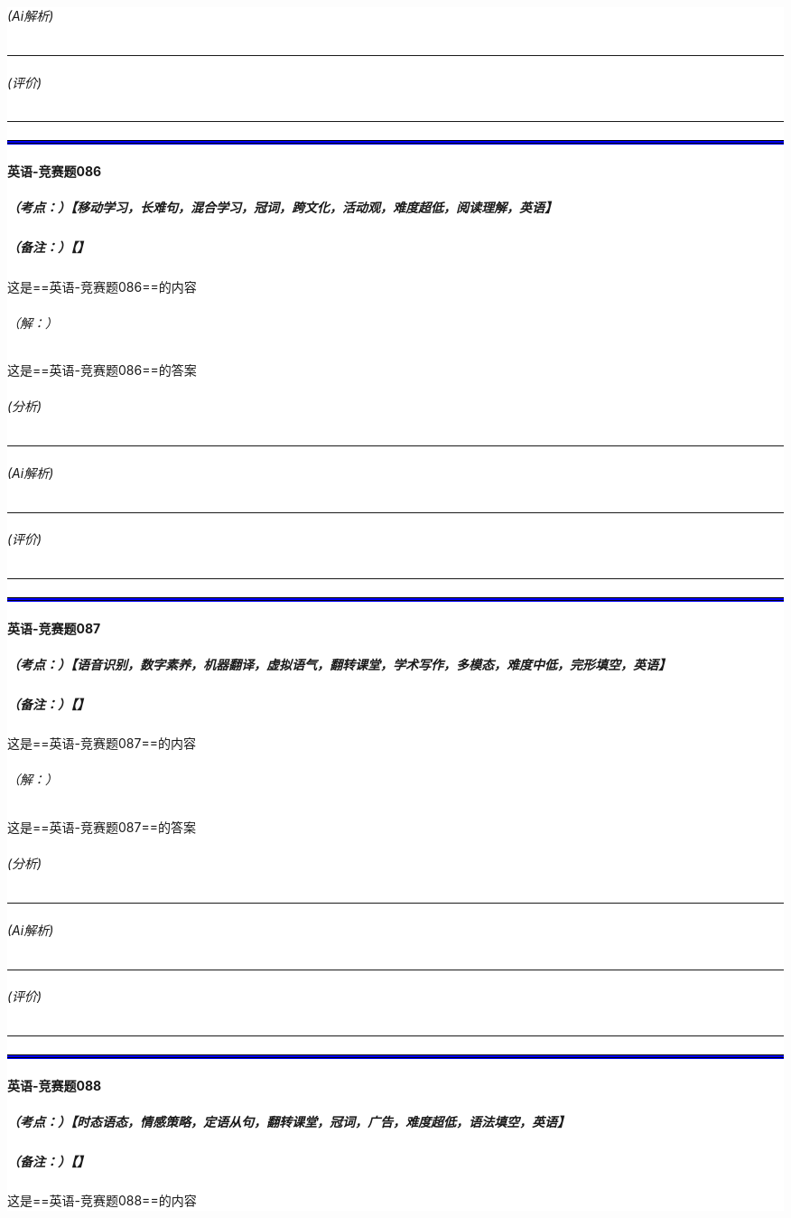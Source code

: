 ###### (Ai解析)
---

###### (评价)
---


<hr style="background-color: blue; border-top: 4px double #000; margin: 20px 0;">

#### 英语-竞赛题086
##### （考点：）【移动学习，长难句，混合学习，冠词，跨文化，活动观，难度超低，阅读理解，英语】
##### （备注：）【】
这是==英语-竞赛题086==的内容

###### （解：）
这是==英语-竞赛题086==的答案


###### (分析)
---

###### (Ai解析)
---

###### (评价)
---


<hr style="background-color: blue; border-top: 4px double #000; margin: 20px 0;">

#### 英语-竞赛题087
##### （考点：）【语音识别，数字素养，机器翻译，虚拟语气，翻转课堂，学术写作，多模态，难度中低，完形填空，英语】
##### （备注：）【】
这是==英语-竞赛题087==的内容

###### （解：）
这是==英语-竞赛题087==的答案


###### (分析)
---

###### (Ai解析)
---

###### (评价)
---


<hr style="background-color: blue; border-top: 4px double #000; margin: 20px 0;">

#### 英语-竞赛题088
##### （考点：）【时态语态，情感策略，定语从句，翻转课堂，冠词，广告，难度超低，语法填空，英语】
##### （备注：）【】
这是==英语-竞赛题088==的内容
